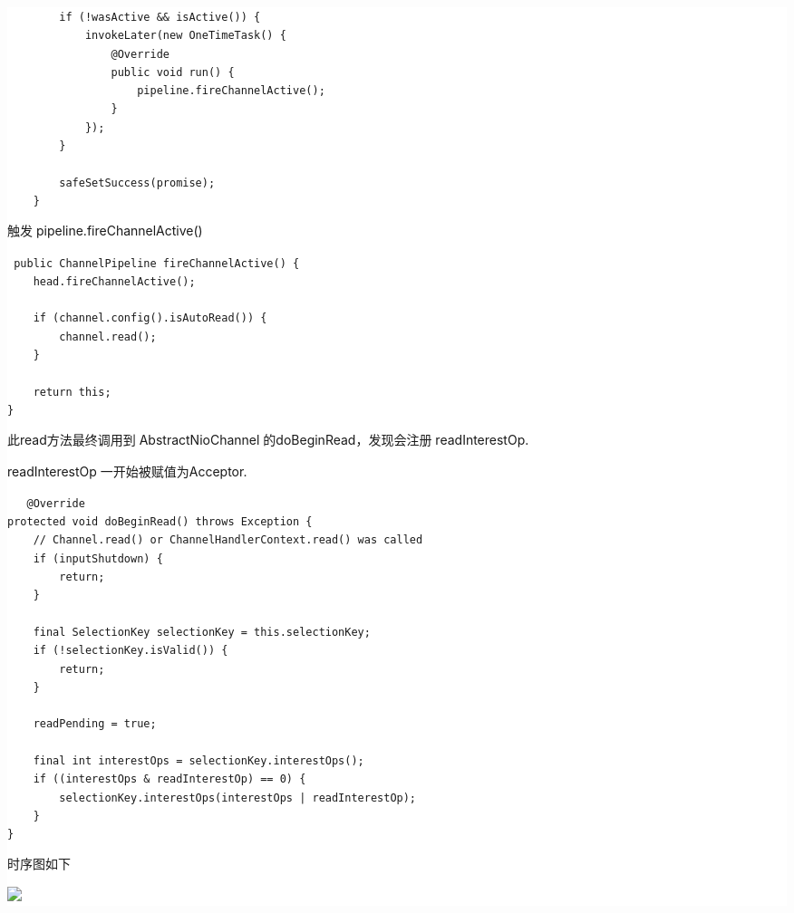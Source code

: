             if (!wasActive && isActive()) {
                invokeLater(new OneTimeTask() {
                    @Override
                    public void run() {
                        pipeline.fireChannelActive();
                    }
                });
            }

            safeSetSuccess(promise);
        }
   
   
   
   触发 pipeline.fireChannelActive()
   
   
   
     public ChannelPipeline fireChannelActive() {
        head.fireChannelActive();

        if (channel.config().isAutoRead()) {
            channel.read();
        }

        return this;
    }
   
   
   
   此read方法最终调用到 AbstractNioChannel 的doBeginRead，发现会注册 readInterestOp.
   
   readInterestOp 一开始被赋值为Acceptor.
   
   
       @Override
    protected void doBeginRead() throws Exception {
        // Channel.read() or ChannelHandlerContext.read() was called
        if (inputShutdown) {
            return;
        }

        final SelectionKey selectionKey = this.selectionKey;
        if (!selectionKey.isValid()) {
            return;
        }

        readPending = true;

        final int interestOps = selectionKey.interestOps();
        if ((interestOps & readInterestOp) == 0) {
            selectionKey.interestOps(interestOps | readInterestOp);
        }
    }
   
   
   
 时序图如下
 
 
 ![](http://7x00ae.com1.z0.glb.clouddn.com/17-9-6/82961917.jpg)
   